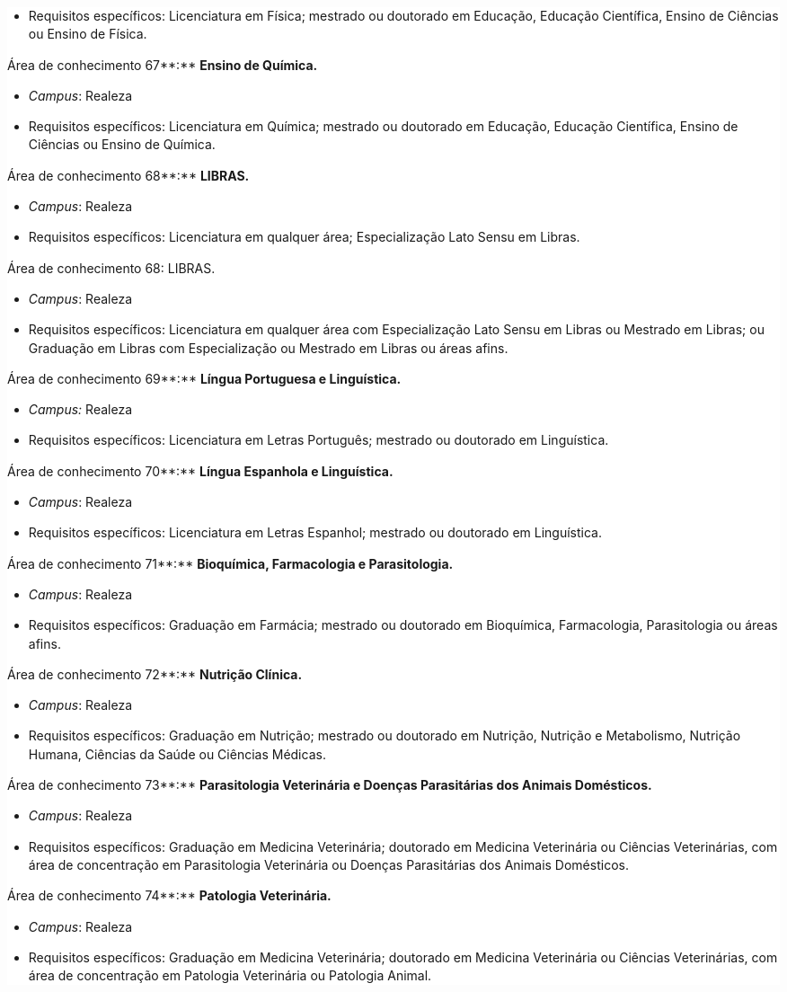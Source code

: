  - Requisitos específicos: Licenciatura em Física; mestrado ou doutorado em Educação, Educação Científica, Ensino de Ciências ou Ensino de Física.

 Área de conhecimento 67**:** **Ensino de Química.**

 - *Campus*: Realeza

 - Requisitos específicos: Licenciatura em Química; mestrado ou doutorado em Educação, Educação Científica, Ensino de Ciências ou Ensino de Química.

 Área de conhecimento 68**:** **LIBRAS.**

 - *Campus*: Realeza

 - Requisitos específicos: Licenciatura em qualquer área; Especialização Lato Sensu em Libras.

 Área de conhecimento 68: LIBRAS.

 - *Campus*: Realeza

 - Requisitos específicos: Licenciatura em qualquer área com Especialização Lato Sensu em Libras ou Mestrado em Libras; ou Graduação em Libras com Especialização ou Mestrado em Libras ou áreas afins.

 Área de conhecimento 69**:** **Língua Portuguesa e Linguística.**

 - *Campus:* Realeza

 - Requisitos específicos: Licenciatura em Letras Português; mestrado ou doutorado em Linguística.

 Área de conhecimento 70**:** **Língua Espanhola e Linguística.**

 - *Campus*: Realeza

 - Requisitos específicos: Licenciatura em Letras Espanhol; mestrado ou doutorado em Linguística.

 Área de conhecimento 71**:** **Bioquímica, Farmacologia e Parasitologia.**

 - *Campus*: Realeza

 - Requisitos específicos: Graduação em Farmácia; mestrado ou doutorado em Bioquímica, Farmacologia, Parasitologia ou áreas afins.

 Área de conhecimento 72**:** **Nutrição Clínica.**

 - *Campus*: Realeza

 - Requisitos específicos: Graduação em Nutrição; mestrado ou doutorado em Nutrição, Nutrição e Metabolismo, Nutrição Humana, Ciências da Saúde ou Ciências Médicas.

 Área de conhecimento 73**:** **Parasitologia Veterinária e Doenças Parasitárias dos Animais Domésticos.**

 - *Campus*: Realeza

 - Requisitos específicos: Graduação em Medicina Veterinária; doutorado em Medicina Veterinária ou Ciências Veterinárias, com área de concentração em Parasitologia Veterinária ou Doenças Parasitárias dos Animais Domésticos.

 Área de conhecimento 74**:** **Patologia Veterinária.**

 - *Campus*: Realeza

 - Requisitos específicos: Graduação em Medicina Veterinária; doutorado em Medicina Veterinária ou Ciências Veterinárias, com área de concentração em Patologia Veterinária ou Patologia Animal.
